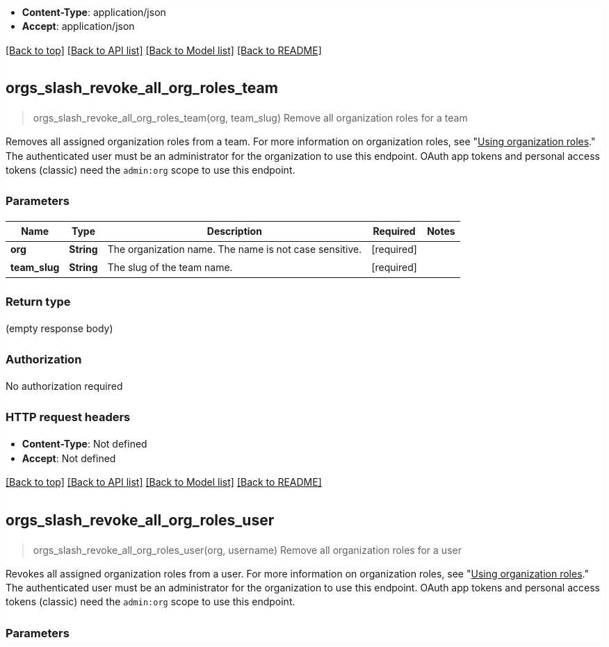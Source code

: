 - **Content-Type**: application/json
- **Accept**: application/json

[[Back to top]](#) [[Back to API list]](../README.md#documentation-for-api-endpoints) [[Back to Model list]](../README.md#documentation-for-models) [[Back to README]](../README.md)


## orgs_slash_revoke_all_org_roles_team

> orgs_slash_revoke_all_org_roles_team(org, team_slug)
Remove all organization roles for a team

Removes all assigned organization roles from a team. For more information on organization roles, see \"[Using organization roles](https://docs.github.com/organizations/managing-peoples-access-to-your-organization-with-roles/using-organization-roles).\"  The authenticated user must be an administrator for the organization to use this endpoint.  OAuth app tokens and personal access tokens (classic) need the `admin:org` scope to use this endpoint.

### Parameters


Name | Type | Description  | Required | Notes
------------- | ------------- | ------------- | ------------- | -------------
**org** | **String** | The organization name. The name is not case sensitive. | [required] |
**team_slug** | **String** | The slug of the team name. | [required] |

### Return type

 (empty response body)

### Authorization

No authorization required

### HTTP request headers

- **Content-Type**: Not defined
- **Accept**: Not defined

[[Back to top]](#) [[Back to API list]](../README.md#documentation-for-api-endpoints) [[Back to Model list]](../README.md#documentation-for-models) [[Back to README]](../README.md)


## orgs_slash_revoke_all_org_roles_user

> orgs_slash_revoke_all_org_roles_user(org, username)
Remove all organization roles for a user

Revokes all assigned organization roles from a user. For more information on organization roles, see \"[Using organization roles](https://docs.github.com/organizations/managing-peoples-access-to-your-organization-with-roles/using-organization-roles).\"  The authenticated user must be an administrator for the organization to use this endpoint.  OAuth app tokens and personal access tokens (classic) need the `admin:org` scope to use this endpoint.

### Parameters
